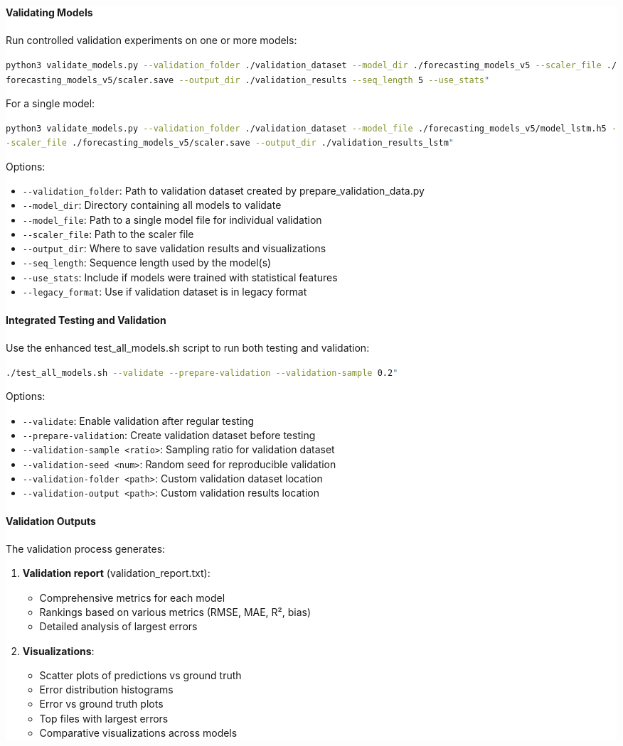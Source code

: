 #### Validating Models

Run controlled validation experiments on one or more models:

```bash
python3 validate_models.py --validation_folder ./validation_dataset --model_dir ./forecasting_models_v5 --scaler_file ./forecasting_models_v5/scaler.save --output_dir ./validation_results --seq_length 5 --use_stats"
```

For a single model:
```bash
python3 validate_models.py --validation_folder ./validation_dataset --model_file ./forecasting_models_v5/model_lstm.h5 --scaler_file ./forecasting_models_v5/scaler.save --output_dir ./validation_results_lstm"
```

Options:
- `--validation_folder`: Path to validation dataset created by prepare_validation_data.py
- `--model_dir`: Directory containing all models to validate
- `--model_file`: Path to a single model file for individual validation
- `--scaler_file`: Path to the scaler file
- `--output_dir`: Where to save validation results and visualizations
- `--seq_length`: Sequence length used by the model(s)
- `--use_stats`: Include if models were trained with statistical features
- `--legacy_format`: Use if validation dataset is in legacy format

#### Integrated Testing and Validation

Use the enhanced test_all_models.sh script to run both testing and validation:

```bash
./test_all_models.sh --validate --prepare-validation --validation-sample 0.2"
```

Options:
- `--validate`: Enable validation after regular testing
- `--prepare-validation`: Create validation dataset before testing
- `--validation-sample <ratio>`: Sampling ratio for validation dataset
- `--validation-seed <num>`: Random seed for reproducible validation
- `--validation-folder <path>`: Custom validation dataset location
- `--validation-output <path>`: Custom validation results location

#### Validation Outputs

The validation process generates:

1. **Validation report** (validation_report.txt):
   - Comprehensive metrics for each model
   - Rankings based on various metrics (RMSE, MAE, R², bias)
   - Detailed analysis of largest errors

2. **Visualizations**:
   - Scatter plots of predictions vs ground truth
   - Error distribution histograms
   - Error vs ground truth plots
   - Top files with largest errors
   - Comparative visualizations across models
